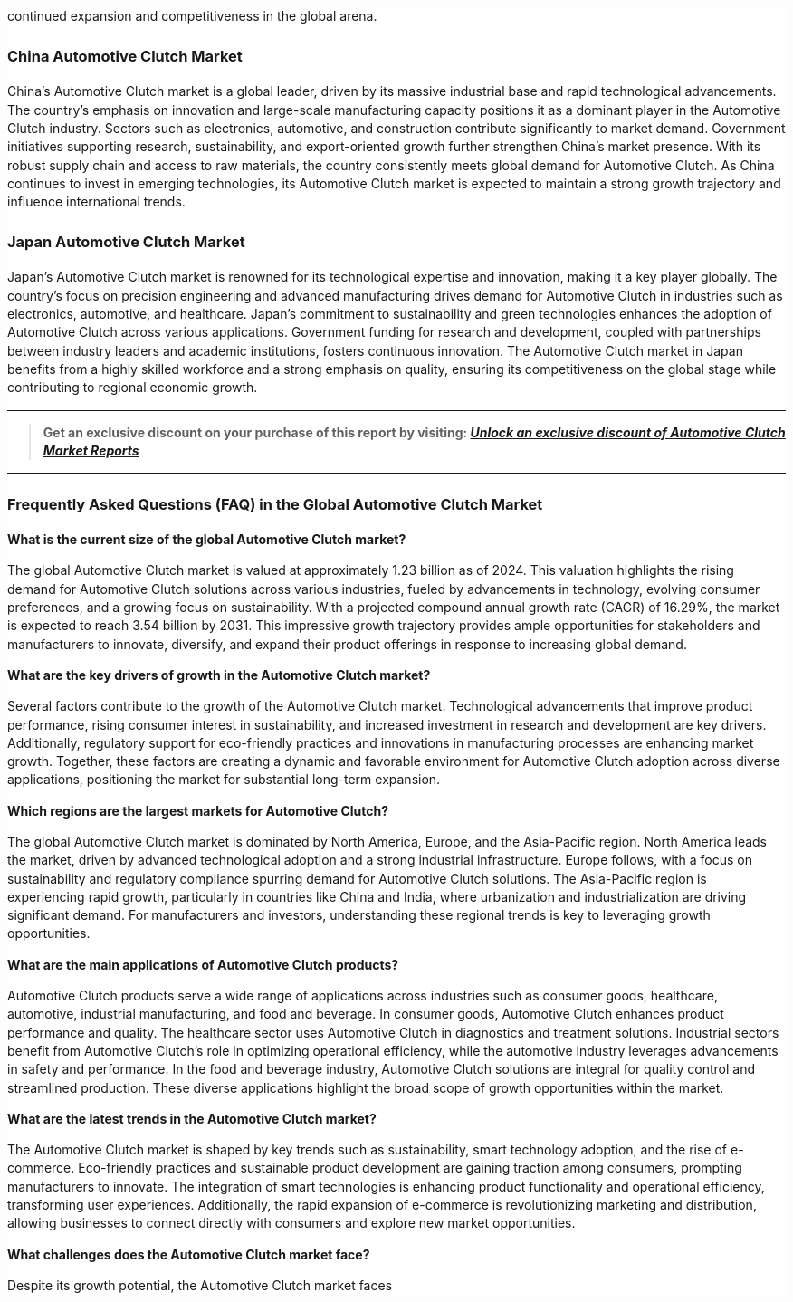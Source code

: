 continued expansion and competitiveness in the global arena.</p><h3>China Automotive Clutch Market</h3><p>China&rsquo;s Automotive Clutch market is a global leader, driven by its massive industrial base and rapid technological advancements. The country&rsquo;s emphasis on innovation and large-scale manufacturing capacity positions it as a dominant player in the Automotive Clutch industry. Sectors such as electronics, automotive, and construction contribute significantly to market demand. Government initiatives supporting research, sustainability, and export-oriented growth further strengthen China&rsquo;s market presence. With its robust supply chain and access to raw materials, the country consistently meets global demand for Automotive Clutch. As China continues to invest in emerging technologies, its Automotive Clutch market is expected to maintain a strong growth trajectory and influence international trends.</p><h3>Japan Automotive Clutch Market</h3><p>Japan&rsquo;s Automotive Clutch market is renowned for its technological expertise and innovation, making it a key player globally. The country&rsquo;s focus on precision engineering and advanced manufacturing drives demand for Automotive Clutch in industries such as electronics, automotive, and healthcare. Japan&rsquo;s commitment to sustainability and green technologies enhances the adoption of Automotive Clutch across various applications. Government funding for research and development, coupled with partnerships between industry leaders and academic institutions, fosters continuous innovation. The Automotive Clutch market in Japan benefits from a highly skilled workforce and a strong emphasis on quality, ensuring its competitiveness on the global stage while contributing to regional economic growth.</p><hr /><blockquote><p><strong>Get an exclusive discount on your purchase of this report by visiting: <em><a href="://marketresearchpulse.com/ask-for-discount/108297?utm_source=Github&amp;utm_medium=019">Unlock an exclusive discount of Automotive Clutch Market Reports</a></em>&nbsp;</strong></p></blockquote><hr /><h3>Frequently Asked Questions (FAQ) in the Global Automotive Clutch Market</h3><p><strong>What is the current size of the global Automotive Clutch market?</strong></p><p>The global Automotive Clutch market is valued at approximately 1.23 billion as of 2024. This valuation highlights the rising demand for Automotive Clutch solutions across various industries, fueled by advancements in technology, evolving consumer preferences, and a growing focus on sustainability. With a projected compound annual growth rate (CAGR) of 16.29%, the market is expected to reach 3.54 billion by 2031. This impressive growth trajectory provides ample opportunities for stakeholders and manufacturers to innovate, diversify, and expand their product offerings in response to increasing global demand.</p><p><strong>What are the key drivers of growth in the Automotive Clutch market?</strong></p><p>Several factors contribute to the growth of the Automotive Clutch market. Technological advancements that improve product performance, rising consumer interest in sustainability, and increased investment in research and development are key drivers. Additionally, regulatory support for eco-friendly practices and innovations in manufacturing processes are enhancing market growth. Together, these factors are creating a dynamic and favorable environment for Automotive Clutch adoption across diverse applications, positioning the market for substantial long-term expansion.</p><p><strong>Which regions are the largest markets for Automotive Clutch?</strong></p><p>The global Automotive Clutch market is dominated by North America, Europe, and the Asia-Pacific region. North America leads the market, driven by advanced technological adoption and a strong industrial infrastructure. Europe follows, with a focus on sustainability and regulatory compliance spurring demand for Automotive Clutch solutions. The Asia-Pacific region is experiencing rapid growth, particularly in countries like China and India, where urbanization and industrialization are driving significant demand. For manufacturers and investors, understanding these regional trends is key to leveraging growth opportunities.</p><p><strong>What are the main applications of Automotive Clutch products?</strong></p><p>Automotive Clutch products serve a wide range of applications across industries such as consumer goods, healthcare, automotive, industrial manufacturing, and food and beverage. In consumer goods, Automotive Clutch enhances product performance and quality. The healthcare sector uses Automotive Clutch in diagnostics and treatment solutions. Industrial sectors benefit from Automotive Clutch&rsquo;s role in optimizing operational efficiency, while the automotive industry leverages advancements in safety and performance. In the food and beverage industry, Automotive Clutch solutions are integral for quality control and streamlined production. These diverse applications highlight the broad scope of growth opportunities within the market.</p><p><strong>What are the latest trends in the Automotive Clutch market?</strong></p><p>The Automotive Clutch market is shaped by key trends such as sustainability, smart technology adoption, and the rise of e-commerce. Eco-friendly practices and sustainable product development are gaining traction among consumers, prompting manufacturers to innovate. The integration of smart technologies is enhancing product functionality and operational efficiency, transforming user experiences. Additionally, the rapid expansion of e-commerce is revolutionizing marketing and distribution, allowing businesses to connect directly with consumers and explore new market opportunities.</p><p><strong>What challenges does the Automotive Clutch market face?</strong></p><p>Despite its growth potential, the Automotive Clutch market faces